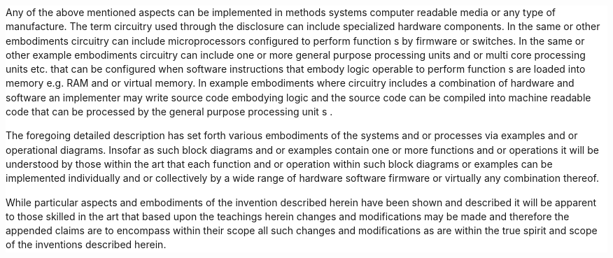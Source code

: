 Any of the above mentioned aspects can be implemented in methods systems computer readable media or any type of manufacture. The term circuitry used through the disclosure can include specialized hardware components. In the same or other embodiments circuitry can include microprocessors configured to perform function s by firmware or switches. In the same or other example embodiments circuitry can include one or more general purpose processing units and or multi core processing units etc. that can be configured when software instructions that embody logic operable to perform function s are loaded into memory e.g. RAM and or virtual memory. In example embodiments where circuitry includes a combination of hardware and software an implementer may write source code embodying logic and the source code can be compiled into machine readable code that can be processed by the general purpose processing unit s .

The foregoing detailed description has set forth various embodiments of the systems and or processes via examples and or operational diagrams. Insofar as such block diagrams and or examples contain one or more functions and or operations it will be understood by those within the art that each function and or operation within such block diagrams or examples can be implemented individually and or collectively by a wide range of hardware software firmware or virtually any combination thereof.

While particular aspects and embodiments of the invention described herein have been shown and described it will be apparent to those skilled in the art that based upon the teachings herein changes and modifications may be made and therefore the appended claims are to encompass within their scope all such changes and modifications as are within the true spirit and scope of the inventions described herein.


